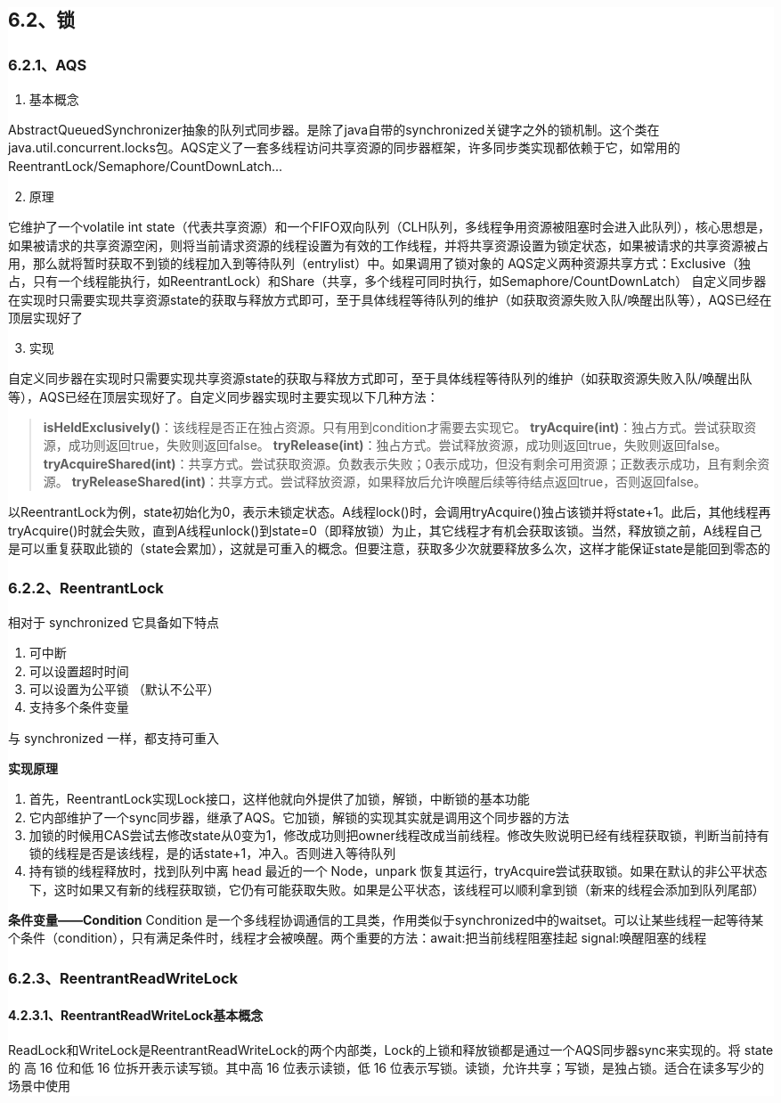 
## 6.2、锁
### 6.2.1、AQS

1. 基本概念

AbstractQueuedSynchronizer抽象的队列式同步器。是除了java自带的synchronized关键字之外的锁机制。这个类在java.util.concurrent.locks包。AQS定义了一套多线程访问共享资源的同步器框架，许多同步类实现都依赖于它，如常用的ReentrantLock/Semaphore/CountDownLatch...

2. 原理 

它维护了一个volatile int state（代表共享资源）和一个FIFO双向队列（CLH队列，多线程争用资源被阻塞时会进入此队列），核心思想是，如果被请求的共享资源空闲，则将当前请求资源的线程设置为有效的工作线程，并将共享资源设置为锁定状态，如果被请求的共享资源被占用，那么就将暂时获取不到锁的线程加入到等待队列（entrylist）中。如果调用了锁对象的
AQS定义两种资源共享方式：Exclusive（独占，只有一个线程能执行，如ReentrantLock）和Share（共享，多个线程可同时执行，如Semaphore/CountDownLatch）
自定义同步器在实现时只需要实现共享资源state的获取与释放方式即可，至于具体线程等待队列的维护（如获取资源失败入队/唤醒出队等），AQS已经在顶层实现好了

3. 实现

自定义同步器在实现时只需要实现共享资源state的获取与释放方式即可，至于具体线程等待队列的维护（如获取资源失败入队/唤醒出队等），AQS已经在顶层实现好了。自定义同步器实现时主要实现以下几种方法：

> **isHeldExclusively()**：该线程是否正在独占资源。只有用到condition才需要去实现它。
**tryAcquire(int)**：独占方式。尝试获取资源，成功则返回true，失败则返回false。
**tryRelease(int)**：独占方式。尝试释放资源，成功则返回true，失败则返回false。
**tryAcquireShared(int)**：共享方式。尝试获取资源。负数表示失败；0表示成功，但没有剩余可用资源；正数表示成功，且有剩余资源。
**tryReleaseShared(int)**：共享方式。尝试释放资源，如果释放后允许唤醒后续等待结点返回true，否则返回false。


以ReentrantLock为例，state初始化为0，表示未锁定状态。A线程lock()时，会调用tryAcquire()独占该锁并将state+1。此后，其他线程再tryAcquire()时就会失败，直到A线程unlock()到state=0（即释放锁）为止，其它线程才有机会获取该锁。当然，释放锁之前，A线程自己是可以重复获取此锁的（state会累加），这就是可重入的概念。但要注意，获取多少次就要释放多么次，这样才能保证state是能回到零态的

### 6.2.2、ReentrantLock

相对于 synchronized 它具备如下特点 

1. 可中断 
2. 可以设置超时时间 
3. 可以设置为公平锁 （默认不公平）
4. 支持多个条件变量 

与 synchronized 一样，都支持可重入 

**实现原理**

1. 首先，ReentrantLock实现Lock接口，这样他就向外提供了加锁，解锁，中断锁的基本功能
2. 它内部维护了一个sync同步器，继承了AQS。它加锁，解锁的实现其实就是调用这个同步器的方法
3. 加锁的时候用CAS尝试去修改state从0变为1，修改成功则把owner线程改成当前线程。修改失败说明已经有线程获取锁，判断当前持有锁的线程是否是该线程，是的话state+1，冲入。否则进入等待队列
4. 持有锁的线程释放时，找到队列中离 head 最近的一个 Node，unpark 恢复其运行，tryAcquire尝试获取锁。如果在默认的非公平状态下，这时如果又有新的线程获取锁，它仍有可能获取失败。如果是公平状态，该线程可以顺利拿到锁（新来的线程会添加到队列尾部）

**条件变量——Condition**
Condition 是一个多线程协调通信的工具类，作用类似于synchronized中的waitset。可以让某些线程一起等待某个条件（condition），只有满足条件时，线程才会被唤醒。两个重要的方法：await:把当前线程阻塞挂起 signal:唤醒阻塞的线程
### 6.2.3、**ReentrantReadWriteLock**
#### 4.2.3.1、ReentrantReadWriteLock基本概念
ReadLock和WriteLock是ReentrantReadWriteLock的两个内部类，Lock的上锁和释放锁都是通过一个AQS同步器sync来实现的。将 state 的 高 16 位和低 16 位拆开表示读写锁。其中高 16 位表示读锁，低 16 位表示写锁。读锁，允许共享；写锁，是独占锁。适合在读多写少的场景中使用
